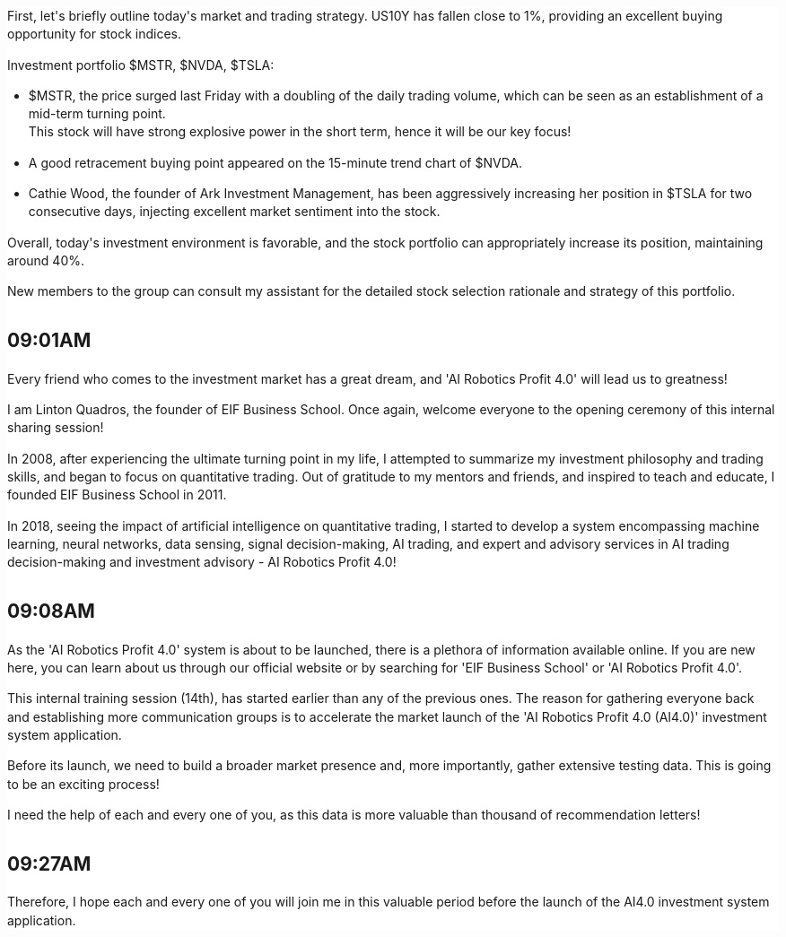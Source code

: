 First, let's briefly outline today's market and trading strategy.
US10Y has fallen close to 1%, providing an excellent buying opportunity for stock indices.

Investment portfolio $MSTR, $NVDA, $TSLA:

- $MSTR, the price surged last Friday with a doubling of the daily trading volume, which can be seen as an establishment of a mid-term turning point.\
This stock will have strong explosive power in the short term, hence it will be our key focus!

- A good retracement buying point appeared on the 15-minute trend chart of $NVDA.

- Cathie Wood, the founder of Ark Investment Management, has been aggressively increasing her position in $TSLA for two consecutive days, injecting excellent market sentiment into the stock.

Overall, today's investment environment is favorable, and the stock portfolio can appropriately increase its position, maintaining around 40%.

New members to the group can consult my assistant for the detailed stock selection rationale and strategy of this portfolio.

## 09:01AM

Every friend who comes to the investment market has a great dream, and 'AI Robotics Profit 4.0' will lead us to greatness!

I am Linton Quadros, the founder of EIF Business School. Once again, welcome everyone to the opening ceremony of this internal sharing session!

In 2008, after experiencing the ultimate turning point in my life, I attempted to summarize my investment philosophy and trading skills, and began to focus on quantitative trading. Out of gratitude to my mentors and friends, and inspired to teach and educate, I founded EIF Business School in 2011.

In 2018, seeing the impact of artificial intelligence on quantitative trading, I started to develop a system encompassing machine learning, neural networks, data sensing, signal decision-making, AI trading, and expert and advisory services in AI trading decision-making and investment advisory - AI Robotics Profit 4.0!

## 09:08AM

As the 'AI Robotics Profit 4.0' system is about to be launched, there is a plethora of information available online. If you are new here, you can learn about us through our official website or by searching for 'EIF Business School' or 'AI Robotics Profit 4.0'.

This internal training session (14th), has started earlier than any of the previous ones. The reason for gathering everyone back and establishing more communication groups is to accelerate the market launch of the 'AI Robotics Profit 4.0 (AI4.0)' investment system application.

Before its launch, we need to build a broader market presence and, more importantly, gather extensive testing data. This is going to be an exciting process!

I need the help of each and every one of you, as this data is more valuable than thousand of recommendation letters!

## 09:27AM

Therefore, I hope each and every one of you will join me in this valuable period before the launch of the AI4.0 investment system application.
